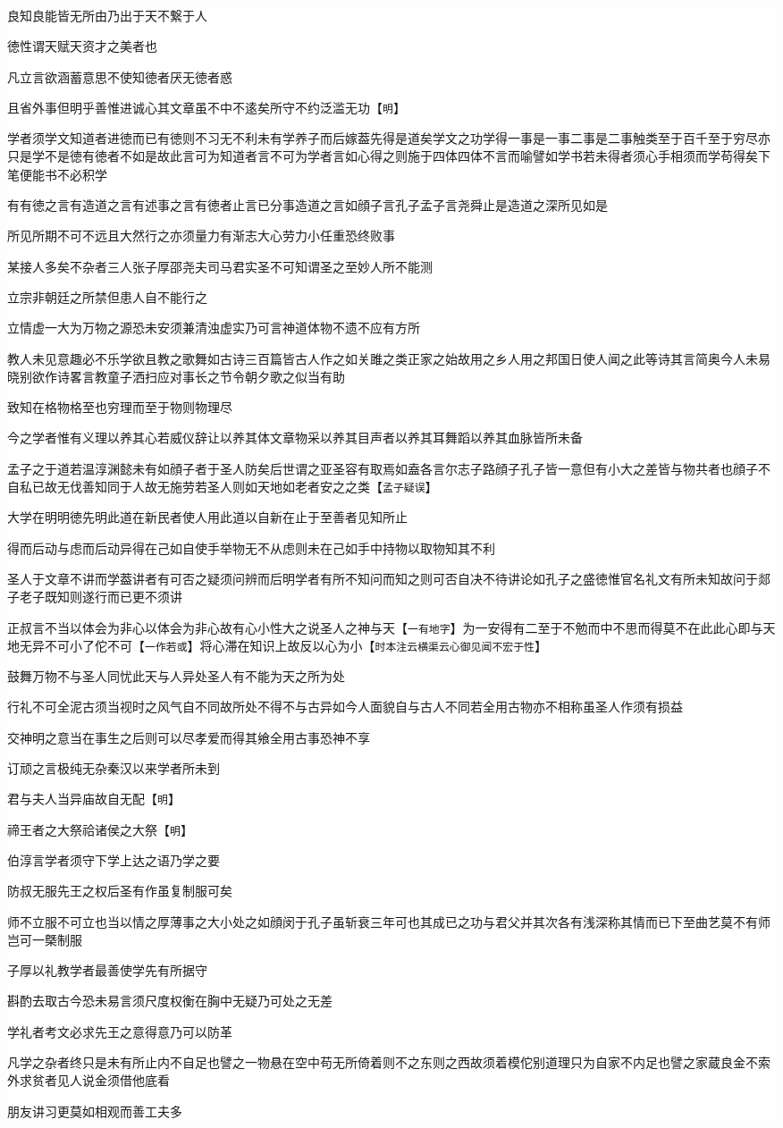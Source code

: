 良知良能皆无所由乃出于天不繋于人  

徳性谓天赋天资才之美者也  

凡立言欲涵蓄意思不使知徳者厌无徳者惑  

且省外事但明乎善惟进诚心其文章虽不中不逺矣所守不约泛滥无功【`明`】  

学者须学文知道者进徳而已有徳则不习无不利未有学养子而后嫁葢先得是道矣学文之功学得一事是一事二事是二事触类至于百千至于穷尽亦只是学不是徳有徳者不如是故此言可为知道者言不可为学者言如心得之则施于四体四体不言而喻譬如学书若未得者须心手相须而学苟得矣下笔便能书不必积学  

有有徳之言有造道之言有述事之言有徳者止言已分事造道之言如顔子言孔子孟子言尧舜止是造道之深所见如是  

所见所期不可不远且大然行之亦须量力有渐志大心劳力小任重恐终败事  

某接人多矣不杂者三人张子厚邵尧夫司马君实圣不可知谓圣之至妙人所不能测  

立宗非朝廷之所禁但患人自不能行之  

立情虚一大为万物之源恐未安须兼清浊虚实乃可言神道体物不遗不应有方所  

教人未见意趣必不乐学欲且教之歌舞如古诗三百篇皆古人作之如关雎之类正家之始故用之乡人用之邦国日使人闻之此等诗其言简奥今人未易晓别欲作诗畧言教童子洒扫应对事长之节令朝夕歌之似当有助  

致知在格物格至也穷理而至于物则物理尽  

今之学者惟有义理以养其心若威仪辞让以养其体文章物采以养其目声者以养其耳舞蹈以养其血脉皆所未备  

孟子之于道若温淳渊懿未有如顔子者于圣人防矣后世谓之亚圣容有取焉如盍各言尔志子路顔子孔子皆一意但有小大之差皆与物共者也顔子不自私已故无伐善知同于人故无施劳若圣人则如天地如老者安之之类【`孟子疑误`】  

大学在明明徳先明此道在新民者使人用此道以自新在止于至善者见知所止  

得而后动与虑而后动异得在己如自使手举物无不从虑则未在己如手中持物以取物知其不利  

圣人于文章不讲而学葢讲者有可否之疑须问辨而后明学者有所不知问而知之则可否自决不待讲论如孔子之盛徳惟官名礼文有所未知故问于郯子老子既知则遂行而已更不须讲  

正叔言不当以体会为非心以体会为非心故有心小性大之说圣人之神与天【`一有地字`】为一安得有二至于不勉而中不思而得莫不在此此心即与天地无异不可小了佗不可【`一作若或`】将心滞在知识上故反以心为小【`时本注云横渠云心御见闻不宏于性`】  

鼓舞万物不与圣人同忧此天与人异处圣人有不能为天之所为处  

行礼不可全泥古须当视时之风气自不同故所处不得不与古异如今人面貌自与古人不同若全用古物亦不相称虽圣人作须有损益  

交神明之意当在事生之后则可以尽孝爱而得其飨全用古事恐神不享  

订顽之言极纯无杂秦汉以来学者所未到  

君与夫人当异庙故自无配【`明`】  

禘王者之大祭祫诸侯之大祭【`明`】  

伯淳言学者须守下学上达之语乃学之要  

防叔无服先王之权后圣有作虽复制服可矣  

师不立服不可立也当以情之厚薄事之大小处之如顔闵于孔子虽斩衰三年可也其成已之功与君父并其次各有浅深称其情而已下至曲艺莫不有师岂可一槩制服  

子厚以礼教学者最善使学先有所据守  

斟酌去取古今恐未易言须尺度权衡在胸中无疑乃可处之无差  

学礼者考文必求先王之意得意乃可以防革  

凡学之杂者终只是未有所止内不自足也譬之一物悬在空中苟无所倚着则不之东则之西故须着模佗别道理只为自家不内足也譬之家蔵良金不索外求贫者见人说金须借他底看  

朋友讲习更莫如相观而善工夫多  
